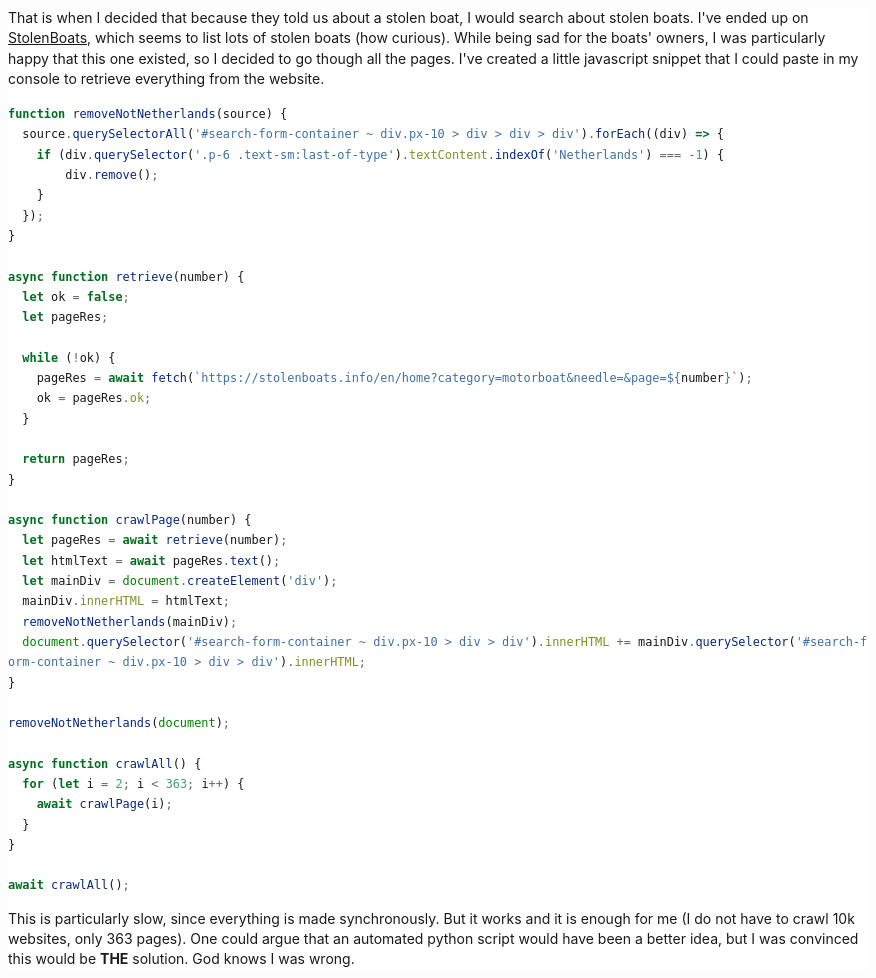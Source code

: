 That is when I decided that because they told us about a stolen boat, I would search about stolen boats. I've ended up on [StolenBoats](https://stolenboats.info/en/home?category=motorboat&needle=), which seems to list lots of stolen boats (how curious). While being sad for the boats' owners, I was particularly happy that this one existed, so I decided to go though all the pages. I've created a little javascript snippet that I could paste in my console to retrieve everything from the website.

```js
function removeNotNetherlands(source) {
  source.querySelectorAll('#search-form-container ~ div.px-10 > div > div > div').forEach((div) => {
    if (div.querySelector('.p-6 .text-sm:last-of-type').textContent.indexOf('Netherlands') === -1) {
        div.remove();
    }
  });
}

async function retrieve(number) {
  let ok = false;
  let pageRes;

  while (!ok) {
    pageRes = await fetch(`https://stolenboats.info/en/home?category=motorboat&needle=&page=${number}`);
    ok = pageRes.ok;
  }

  return pageRes;
} 

async function crawlPage(number) {
  let pageRes = await retrieve(number);
  let htmlText = await pageRes.text();
  let mainDiv = document.createElement('div');
  mainDiv.innerHTML = htmlText;
  removeNotNetherlands(mainDiv);
  document.querySelector('#search-form-container ~ div.px-10 > div > div').innerHTML += mainDiv.querySelector('#search-form-container ~ div.px-10 > div > div').innerHTML;
}

removeNotNetherlands(document);

async function crawlAll() {
  for (let i = 2; i < 363; i++) {
    await crawlPage(i);
  }
}

await crawlAll();
```

This is particularly slow, since everything is made synchronously. But it works and it is enough for me (I do not have to crawl 10k websites, only 363 pages). One could argue that an automated python script would have been a better idea, but I was convinced this would be **THE** solution. God knows I was wrong.
